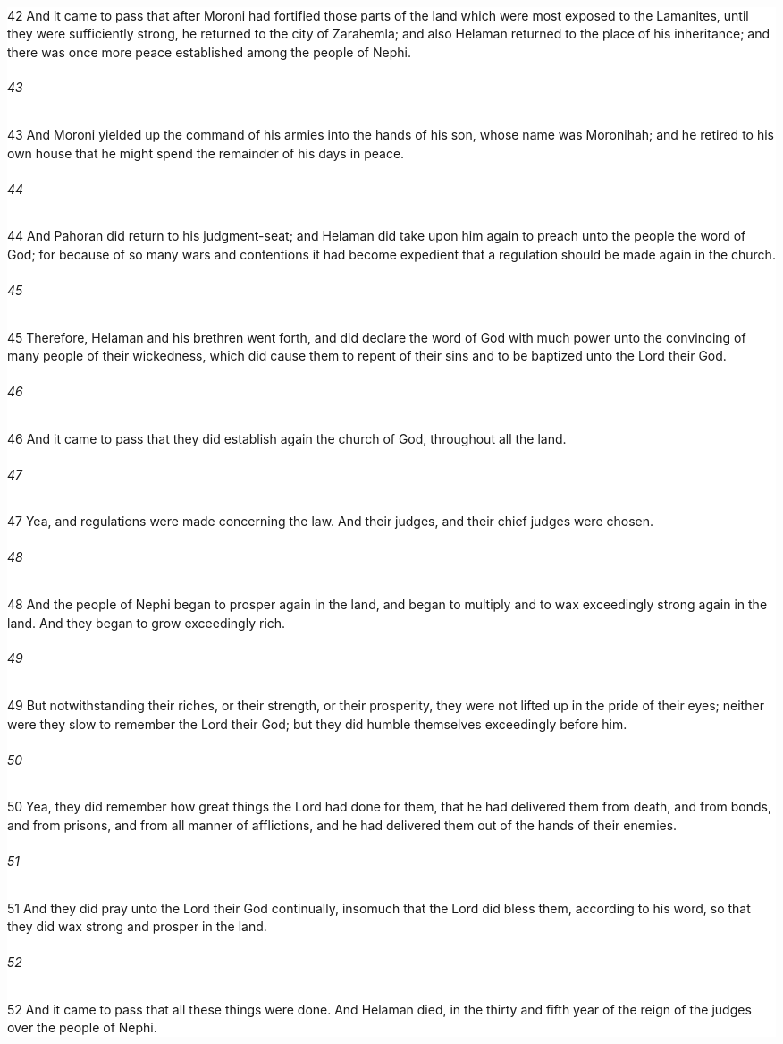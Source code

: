 42 And it came to pass that after Moroni had fortified those parts of the land which were most exposed to the Lamanites, until they were sufficiently strong, he returned to the city of Zarahemla; and also Helaman returned to the place of his inheritance; and there was once more peace established among the people of Nephi.
###### 43
43 And Moroni yielded up the command of his armies into the hands of his son, whose name was Moronihah; and he retired to his own house that he might spend the remainder of his days in peace.
###### 44
44 And Pahoran did return to his judgment-seat; and Helaman did take upon him again to preach unto the people the word of God; for because of so many wars and contentions it had become expedient that a regulation should be made again in the church.
###### 45
45 Therefore, Helaman and his brethren went forth, and did declare the word of God with much power unto the convincing of many people of their wickedness, which did cause them to repent of their sins and to be baptized unto the Lord their God.
###### 46
46 And it came to pass that they did establish again the church of God, throughout all the land.
###### 47
47 Yea, and regulations were made concerning the law. And their judges, and their chief judges were chosen.
###### 48
48 And the people of Nephi began to prosper again in the land, and began to multiply and to wax exceedingly strong again in the land. And they began to grow exceedingly rich.
###### 49
49 But notwithstanding their riches, or their strength, or their prosperity, they were not lifted up in the pride of their eyes; neither were they slow to remember the Lord their God; but they did humble themselves exceedingly before him.
###### 50
50 Yea, they did remember how great things the Lord had done for them, that he had delivered them from death, and from bonds, and from prisons, and from all manner of afflictions, and he had delivered them out of the hands of their enemies.
###### 51
51 And they did pray unto the Lord their God continually, insomuch that the Lord did bless them, according to his word, so that they did wax strong and prosper in the land.
###### 52
52 And it came to pass that all these things were done. And Helaman died, in the thirty and fifth year of the reign of the judges over the people of Nephi.
